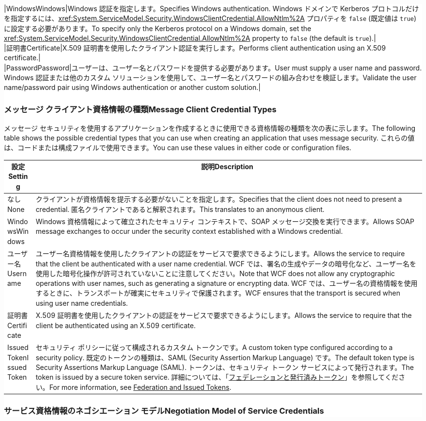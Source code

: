 |<span data-ttu-id="286c2-139">Windows</span><span class="sxs-lookup"><span data-stu-id="286c2-139">Windows</span></span>|<span data-ttu-id="286c2-140">Windows 認証を指定します。</span><span class="sxs-lookup"><span data-stu-id="286c2-140">Specifies Windows authentication.</span></span> <span data-ttu-id="286c2-141">Windows ドメインで Kerberos プロトコルだけを指定するには、<xref:System.ServiceModel.Security.WindowsClientCredential.AllowNtlm%2A> プロパティを `false` (既定値は `true`) に設定する必要があります。</span><span class="sxs-lookup"><span data-stu-id="286c2-141">To specify only the Kerberos protocol on a Windows domain, set the <xref:System.ServiceModel.Security.WindowsClientCredential.AllowNtlm%2A> property to `false` (the default is `true`).</span></span>|  
|<span data-ttu-id="286c2-142">証明書</span><span class="sxs-lookup"><span data-stu-id="286c2-142">Certificate</span></span>|<span data-ttu-id="286c2-143">X.509 証明書を使用したクライアント認証を実行します。</span><span class="sxs-lookup"><span data-stu-id="286c2-143">Performs client authentication using an X.509 certificate.</span></span>|  
|<span data-ttu-id="286c2-144">Password</span><span class="sxs-lookup"><span data-stu-id="286c2-144">Password</span></span>|<span data-ttu-id="286c2-145">ユーザーは、ユーザー名とパスワードを提供する必要があります。</span><span class="sxs-lookup"><span data-stu-id="286c2-145">User must supply a user name and password.</span></span> <span data-ttu-id="286c2-146">Windows 認証または他のカスタム ソリューションを使用して、ユーザー名とパスワードの組み合わせを検証します。</span><span class="sxs-lookup"><span data-stu-id="286c2-146">Validate the user name/password pair using Windows authentication or another custom solution.</span></span>|  
  
### <a name="message-client-credential-types"></a><span data-ttu-id="286c2-147">メッセージ クライアント資格情報の種類</span><span class="sxs-lookup"><span data-stu-id="286c2-147">Message Client Credential Types</span></span>  
 <span data-ttu-id="286c2-148">メッセージ セキュリティを使用するアプリケーションを作成するときに使用できる資格情報の種類を次の表に示します。</span><span class="sxs-lookup"><span data-stu-id="286c2-148">The following table shows the possible credential types that you can use when creating an application that uses message security.</span></span> <span data-ttu-id="286c2-149">これらの値は、コードまたは構成ファイルで使用できます。</span><span class="sxs-lookup"><span data-stu-id="286c2-149">You can use these values in either code or configuration files.</span></span>  
  
|<span data-ttu-id="286c2-150">設定</span><span class="sxs-lookup"><span data-stu-id="286c2-150">Setting</span></span>|<span data-ttu-id="286c2-151">説明</span><span class="sxs-lookup"><span data-stu-id="286c2-151">Description</span></span>|  
|-------------|-----------------|  
|<span data-ttu-id="286c2-152">なし</span><span class="sxs-lookup"><span data-stu-id="286c2-152">None</span></span>|<span data-ttu-id="286c2-153">クライアントが資格情報を提示する必要がないことを指定します。</span><span class="sxs-lookup"><span data-stu-id="286c2-153">Specifies that the client does not need to present a credential.</span></span> <span data-ttu-id="286c2-154">匿名クライアントであると解釈されます。</span><span class="sxs-lookup"><span data-stu-id="286c2-154">This translates to an anonymous client.</span></span>|  
|<span data-ttu-id="286c2-155">Windows</span><span class="sxs-lookup"><span data-stu-id="286c2-155">Windows</span></span>|<span data-ttu-id="286c2-156">Windows 資格情報によって確立されたセキュリティ コンテキストで、SOAP メッセージ交換を実行できます。</span><span class="sxs-lookup"><span data-stu-id="286c2-156">Allows SOAP message exchanges to occur under the security context established with a Windows credential.</span></span>|  
|<span data-ttu-id="286c2-157">ユーザー名</span><span class="sxs-lookup"><span data-stu-id="286c2-157">Username</span></span>|<span data-ttu-id="286c2-158">ユーザー名資格情報を使用したクライアントの認証をサービスで要求できるようにします。</span><span class="sxs-lookup"><span data-stu-id="286c2-158">Allows the service to require that the client be authenticated with a user name credential.</span></span> <span data-ttu-id="286c2-159">WCF では、署名の生成やデータの暗号化など、ユーザー名を使用した暗号化操作が許可されていないことに注意してください。</span><span class="sxs-lookup"><span data-stu-id="286c2-159">Note that WCF does not allow any cryptographic operations with user names, such as generating a signature or encrypting data.</span></span> <span data-ttu-id="286c2-160">WCF では、ユーザー名の資格情報を使用するときに、トランスポートが確実にセキュリティで保護されます。</span><span class="sxs-lookup"><span data-stu-id="286c2-160">WCF ensures that the transport is secured when using user name credentials.</span></span>|  
|<span data-ttu-id="286c2-161">証明書</span><span class="sxs-lookup"><span data-stu-id="286c2-161">Certificate</span></span>|<span data-ttu-id="286c2-162">X.509 証明書を使用したクライアントの認証をサービスで要求できるようにします。</span><span class="sxs-lookup"><span data-stu-id="286c2-162">Allows the service to require that the client be authenticated using an X.509 certificate.</span></span>|  
|<span data-ttu-id="286c2-163">IssuedToken</span><span class="sxs-lookup"><span data-stu-id="286c2-163">Issued Token</span></span>|<span data-ttu-id="286c2-164">セキュリティ ポリシーに従って構成されるカスタム トークンです。</span><span class="sxs-lookup"><span data-stu-id="286c2-164">A custom token type configured according to a security policy.</span></span> <span data-ttu-id="286c2-165">既定のトークンの種類は、SAML (Security Assertion Markup Language) です。</span><span class="sxs-lookup"><span data-stu-id="286c2-165">The default token type is Security Assertions Markup Language (SAML).</span></span> <span data-ttu-id="286c2-166">トークンは、セキュリティ トークン サービスによって発行されます。</span><span class="sxs-lookup"><span data-stu-id="286c2-166">The token is issued by a secure token service.</span></span> <span data-ttu-id="286c2-167">詳細については、「[フェデレーションと発行済みトークン](federation-and-issued-tokens.md)」を参照してください。</span><span class="sxs-lookup"><span data-stu-id="286c2-167">For more information, see [Federation and Issued Tokens](federation-and-issued-tokens.md).</span></span>|  
  
### <a name="negotiation-model-of-service-credentials"></a><span data-ttu-id="286c2-168">サービス資格情報のネゴシエーション モデル</span><span class="sxs-lookup"><span data-stu-id="286c2-168">Negotiation Model of Service Credentials</span></span>  